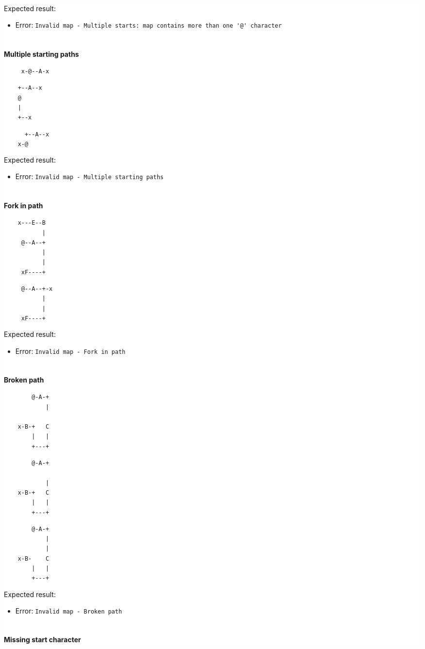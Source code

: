 Expected result:
- Error: `Invalid map - Multiple starts: map contains more than one '@' character`
# 
**Multiple starting paths**
```
     x-@--A-x
```
```
    +--A--x
    @
    |
    +--x
```
```
      +--A--x
    x-@
```
Expected result:
- Error: `Invalid map - Multiple starting paths`
# 
**Fork in path**
```
    x---E--B
           |
     @--A--+
           |
           |
     xF----+
```
```
     @--A--+-x
           |
           |
     xF----+
```
Expected result:
- Error: `Invalid map - Fork in path`
# 
**Broken path**
```
        @-A-+
            |
          
    x-B-+   C
        |   |
        +---+
```
```
        @-A-+
     
            |
    x-B-+   C
        |   |
        +---+
```
```
        @-A-+
            |
            |
    x-B-    C
        |   |
        +---+
```
Expected result:
- Error: `Invalid map - Broken path`
# 
**Missing start character**